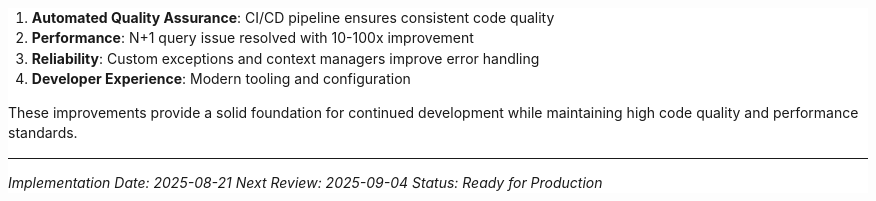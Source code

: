 1. **Automated Quality Assurance**: CI/CD pipeline ensures consistent code quality
2. **Performance**: N+1 query issue resolved with 10-100x improvement
3. **Reliability**: Custom exceptions and context managers improve error handling
4. **Developer Experience**: Modern tooling and configuration

These improvements provide a solid foundation for continued development while maintaining high code quality and performance standards.

---

*Implementation Date: 2025-08-21*
*Next Review: 2025-09-04*
*Status: Ready for Production*